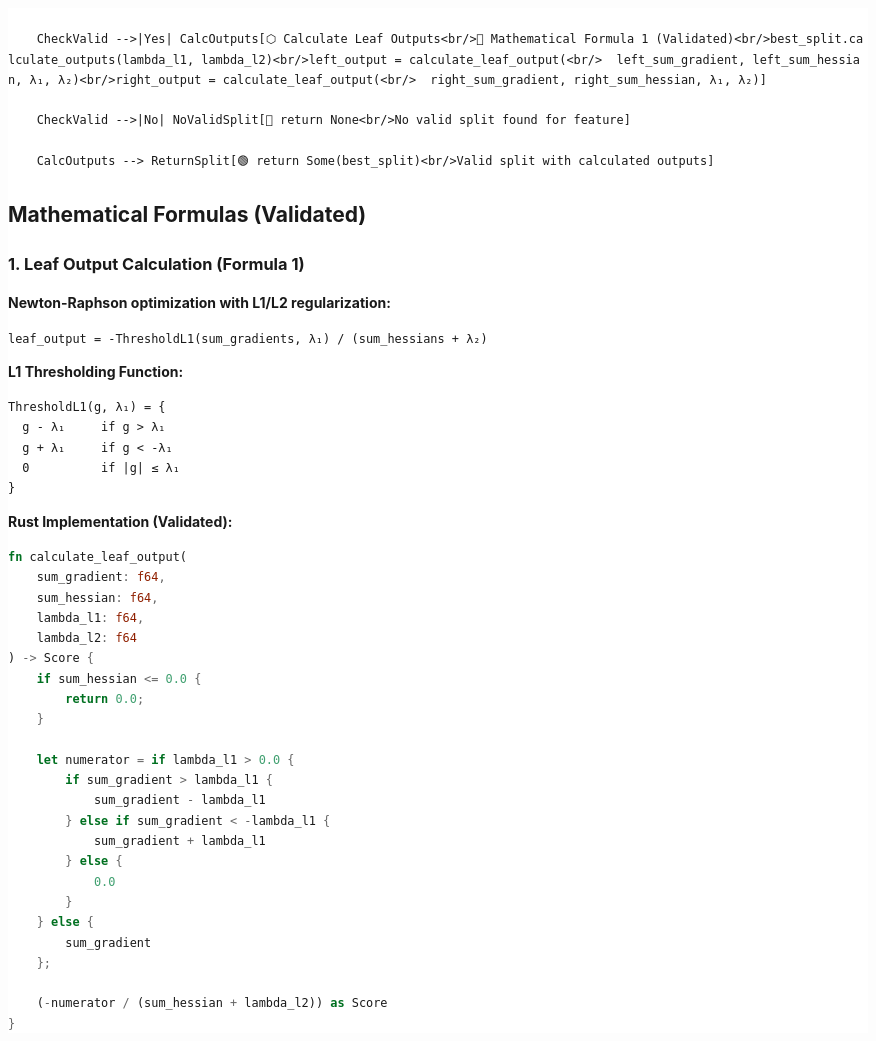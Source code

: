 ```mermaid
    
    CheckValid -->|Yes| CalcOutputs[⬡ Calculate Leaf Outputs<br/>📝 Mathematical Formula 1 (Validated)<br/>best_split.calculate_outputs(lambda_l1, lambda_l2)<br/>left_output = calculate_leaf_output(<br/>  left_sum_gradient, left_sum_hessian, λ₁, λ₂)<br/>right_output = calculate_leaf_output(<br/>  right_sum_gradient, right_sum_hessian, λ₁, λ₂)]
    
    CheckValid -->|No| NoValidSplit[🔴 return None<br/>No valid split found for feature]
    
    CalcOutputs --> ReturnSplit[🟢 return Some(best_split)<br/>Valid split with calculated outputs]
```

## Mathematical Formulas (Validated)

### 1. Leaf Output Calculation (Formula 1)

**Newton-Raphson optimization with L1/L2 regularization:**

```
leaf_output = -ThresholdL1(sum_gradients, λ₁) / (sum_hessians + λ₂)
```

**L1 Thresholding Function:**
```
ThresholdL1(g, λ₁) = {
  g - λ₁     if g > λ₁
  g + λ₁     if g < -λ₁  
  0          if |g| ≤ λ₁
}
```

**Rust Implementation (Validated):**
```rust
fn calculate_leaf_output(
    sum_gradient: f64, 
    sum_hessian: f64, 
    lambda_l1: f64, 
    lambda_l2: f64
) -> Score {
    if sum_hessian <= 0.0 {
        return 0.0;
    }

    let numerator = if lambda_l1 > 0.0 {
        if sum_gradient > lambda_l1 {
            sum_gradient - lambda_l1
        } else if sum_gradient < -lambda_l1 {
            sum_gradient + lambda_l1
        } else {
            0.0
        }
    } else {
        sum_gradient
    };

    (-numerator / (sum_hessian + lambda_l2)) as Score
}
```
